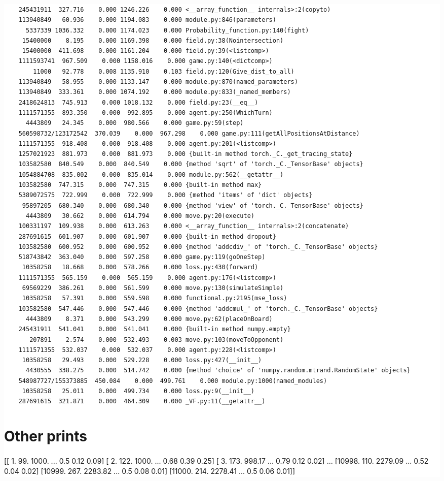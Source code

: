         245431911  327.716    0.000 1246.226    0.000 <__array_function__ internals>:2(copyto)
        113940849   60.936    0.000 1194.083    0.000 module.py:846(parameters)
          5337339 1036.332    0.000 1174.023    0.000 Probability_function.py:140(fight)
         15400000    8.195    0.000 1169.398    0.000 field.py:38(Nointersection)
         15400000  411.698    0.000 1161.204    0.000 field.py:39(<listcomp>)
        1111593741  967.509    0.000 1158.016    0.000 game.py:140(<dictcomp>)
            11000   92.778    0.008 1135.910    0.103 field.py:120(Give_dist_to_all)
        113940849   58.955    0.000 1133.147    0.000 module.py:870(named_parameters)
        113940849  333.361    0.000 1074.192    0.000 module.py:833(_named_members)
        2418624813  745.913    0.000 1018.132    0.000 field.py:23(__eq__)
        1111571355  893.350    0.000  992.895    0.000 agent.py:250(WhichTurn)
          4443809   24.345    0.000  980.566    0.000 game.py:59(step)
        560598732/123172542  370.039    0.000  967.298    0.000 game.py:111(getAllPositionsAtDistance)
        1111571355  918.408    0.000  918.408    0.000 agent.py:201(<listcomp>)
        1257021923  881.973    0.000  881.973    0.000 {built-in method torch._C._get_tracing_state}
        103582580  840.549    0.000  840.549    0.000 {method 'sqrt' of 'torch._C._TensorBase' objects}
        1054884708  835.002    0.000  835.014    0.000 module.py:562(__getattr__)
        103582580  747.315    0.000  747.315    0.000 {built-in method max}
        5389072575  722.999    0.000  722.999    0.000 {method 'items' of 'dict' objects}
         95897205  680.340    0.000  680.340    0.000 {method 'view' of 'torch._C._TensorBase' objects}
          4443809   30.662    0.000  614.794    0.000 move.py:20(execute)
        100331197  109.938    0.000  613.263    0.000 <__array_function__ internals>:2(concatenate)
        287691615  601.907    0.000  601.907    0.000 {built-in method dropout}
        103582580  600.952    0.000  600.952    0.000 {method 'addcdiv_' of 'torch._C._TensorBase' objects}
        518743842  363.040    0.000  597.258    0.000 game.py:119(goOneStep)
         10358258   18.668    0.000  578.266    0.000 loss.py:430(forward)
        1111571355  565.159    0.000  565.159    0.000 agent.py:176(<listcomp>)
         69569229  386.261    0.000  561.599    0.000 move.py:130(simulateSimple)
         10358258   57.391    0.000  559.598    0.000 functional.py:2195(mse_loss)
        103582580  547.446    0.000  547.446    0.000 {method 'addcmul_' of 'torch._C._TensorBase' objects}
          4443809    8.371    0.000  543.299    0.000 move.py:62(placeOnBoard)
        245431911  541.041    0.000  541.041    0.000 {built-in method numpy.empty}
           207891    2.574    0.000  532.493    0.003 move.py:103(moveToOpponent)
        1111571355  532.037    0.000  532.037    0.000 agent.py:228(<listcomp>)
         10358258   29.493    0.000  529.228    0.000 loss.py:427(__init__)
          4430555  338.275    0.000  514.742    0.000 {method 'choice' of 'numpy.random.mtrand.RandomState' objects}
        548987727/155373885  450.084    0.000  499.761    0.000 module.py:1000(named_modules)
         10358258   25.011    0.000  499.734    0.000 loss.py:9(__init__)
        287691615  321.871    0.000  464.309    0.000 _VF.py:11(__getattr__)


# Other prints

[[    1.      99.    1000.   ...     0.5      0.12     0.09]
 [    2.     122.    1000.   ...     0.68     0.39     0.25]
 [    3.     173.     998.17 ...     0.79     0.12     0.02]
 ...
 [10998.     110.    2279.09 ...     0.52     0.04     0.02]
 [10999.     267.    2283.82 ...     0.5      0.08     0.01]
 [11000.     214.    2278.41 ...     0.5      0.06     0.01]]
